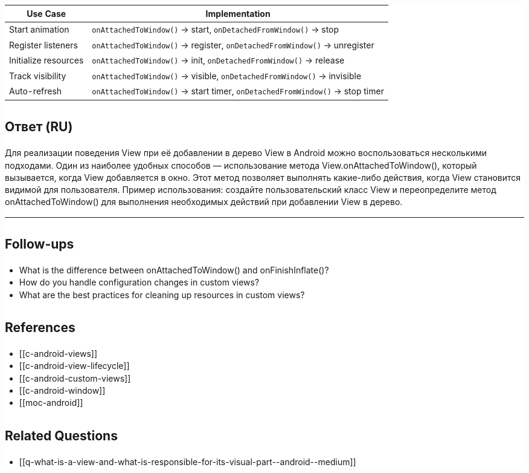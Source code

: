 | Use Case | Implementation |
|----------|----------------|
| Start animation | `onAttachedToWindow()` → start, `onDetachedFromWindow()` → stop |
| Register listeners | `onAttachedToWindow()` → register, `onDetachedFromWindow()` → unregister |
| Initialize resources | `onAttachedToWindow()` → init, `onDetachedFromWindow()` → release |
| Track visibility | `onAttachedToWindow()` → visible, `onDetachedFromWindow()` → invisible |
| Auto-refresh | `onAttachedToWindow()` → start timer, `onDetachedFromWindow()` → stop timer |

## Ответ (RU)

Для реализации поведения View при её добавлении в дерево View в Android можно воспользоваться несколькими подходами. Один из наиболее удобных способов — использование метода View.onAttachedToWindow(), который вызывается, когда View добавляется в окно. Этот метод позволяет выполнять какие-либо действия, когда View становится видимой для пользователя. Пример использования: создайте пользовательский класс View и переопределите метод onAttachedToWindow() для выполнения необходимых действий при добавлении View в дерево.

---

## Follow-ups
- What is the difference between onAttachedToWindow() and onFinishInflate()?
- How do you handle configuration changes in custom views?
- What are the best practices for cleaning up resources in custom views?

## References
- [[c-android-views]]
- [[c-android-view-lifecycle]]
- [[c-android-custom-views]]
- [[c-android-window]]
- [[moc-android]]

## Related Questions
- [[q-what-is-a-view-and-what-is-responsible-for-its-visual-part--android--medium]]
